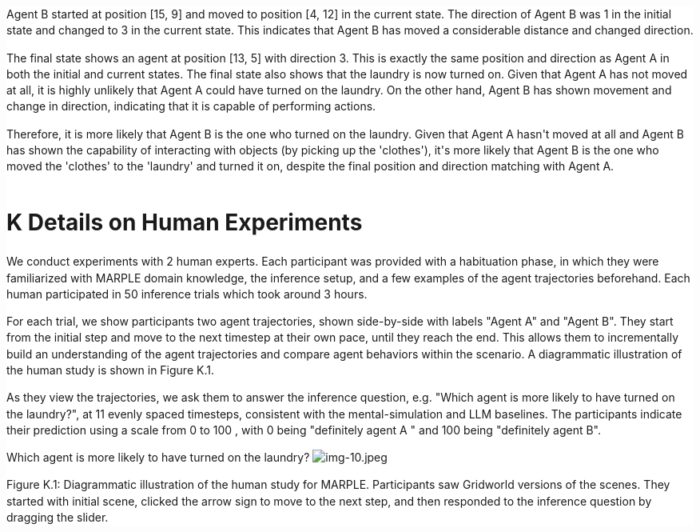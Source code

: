 Agent B started at position [15, 9] and moved to position [4, 12] in the current state. The direction of Agent B was 1 in the initial state and changed to 3 in the current state. This indicates that Agent B has moved a considerable distance and changed direction.

The final state shows an agent at position [13, 5] with direction 3. This is exactly the same position and direction as Agent A in both the initial and current states. The final state also shows that the laundry is now turned on. Given that Agent A has not moved at all, it is highly unlikely that Agent A could have turned on the laundry. On the other hand, Agent B has shown movement and change in direction, indicating that it is capable of performing actions.

Therefore, it is more likely that Agent B is the one who turned on the laundry.
Given that Agent A hasn't moved at all and Agent B has shown the capability of interacting with objects (by picking up the 'clothes'), it's more likely that Agent B is the one who moved the 'clothes' to the 'laundry' and turned it on, despite the final position and direction matching with Agent A.

# K Details on Human Experiments 

We conduct experiments with 2 human experts. Each participant was provided with a habituation phase, in which they were familiarized with MARPLE domain knowledge, the inference setup, and a few examples of the agent trajectories beforehand. Each human participated in 50 inference trials which took around 3 hours.

For each trial, we show participants two agent trajectories, shown side-by-side with labels "Agent A" and "Agent B". They start from the initial step and move to the next timestep at their own pace, until they reach the end. This allows them to incrementally build an understanding of the agent trajectories and compare agent behaviors within the scenario. A diagrammatic illustration of the human study is shown in Figure K.1.

As they view the trajectories, we ask them to answer the inference question, e.g. "Which agent is more likely to have turned on the laundry?", at 11 evenly spaced timesteps, consistent with the mental-simulation and LLM baselines. The participants indicate their prediction using a scale from 0 to 100 , with 0 being "definitely agent A " and 100 being "definitely agent B".

Which agent is more likely to have turned on the laundry?
![img-10.jpeg](img-10.jpeg)

Figure K.1: Diagrammatic illustration of the human study for MARPLE. Participants saw Gridworld versions of the scenes. They started with initial scene, clicked the arrow sign to move to the next step, and then responded to the inference question by dragging the slider.



[^0]:    *Equal contribution.